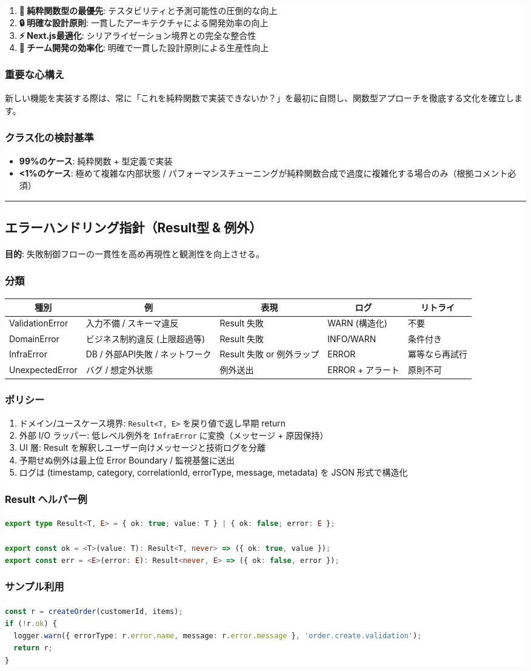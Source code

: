 1. **🎯 純粋関数型の最優先**: テスタビリティと予測可能性の圧倒的な向上
2. **🔒 明確な設計原則**: 一貫したアーキテクチャによる開発効率の向上
3. **⚡ Next.js最適化**: シリアライゼーション境界との完全な整合性
4. **🚀 チーム開発の効率化**: 明確で一貫した設計原則による生産性向上

### 重要な心構え

新しい機能を実装する際は、常に「これを純粋関数で実装できないか？」を最初に自問し、関数型アプローチを徹底する文化を確立します。

### クラス化の検討基準

- **99%のケース**: 純粋関数 + 型定義で実装
- **<1%のケース**: 極めて複雑な内部状態 / パフォーマンスチューニングが純粋関数合成で過度に複雑化する場合のみ（根拠コメント必須）

---

## エラーハンドリング指針（Result型 & 例外）

**目的**: 失敗制御フローの一貫性を高め再現性と観測性を向上させる。

### 分類

| 種別            | 例                              | 表現                      | ログ             | リトライ       |
| --------------- | ------------------------------- | ------------------------- | ---------------- | -------------- |
| ValidationError | 入力不備 / スキーマ違反         | Result 失敗               | WARN (構造化)    | 不要           |
| DomainError     | ビジネス制約違反 (上限超過等)   | Result 失敗               | INFO/WARN        | 条件付き       |
| InfraError      | DB / 外部API失敗 / ネットワーク | Result 失敗 or 例外ラップ | ERROR            | 冪等なら再試行 |
| UnexpectedError | バグ / 想定外状態               | 例外送出                  | ERROR + アラート | 原則不可       |

### ポリシー

1. ドメイン/ユースケース境界: `Result<T, E>` を戻り値で返し早期 return
2. 外部 I/O ラッパー: 低レベル例外を `InfraError` に変換（メッセージ + 原因保持）
3. UI 層: Result を解釈しユーザー向けメッセージと技術ログを分離
4. 予期せぬ例外は最上位 Error Boundary / 監視基盤に送出
5. ログは (timestamp, category, correlationId, errorType, message, metadata) を JSON 形式で構造化

### Result ヘルパー例

```ts
export type Result<T, E> = { ok: true; value: T } | { ok: false; error: E };

export const ok = <T>(value: T): Result<T, never> => ({ ok: true, value });
export const err = <E>(error: E): Result<never, E> => ({ ok: false, error });
```

### サンプル利用

```ts
const r = createOrder(customerId, items);
if (!r.ok) {
  logger.warn({ errorType: r.error.name, message: r.error.message }, 'order.create.validation');
  return r;
}
```
